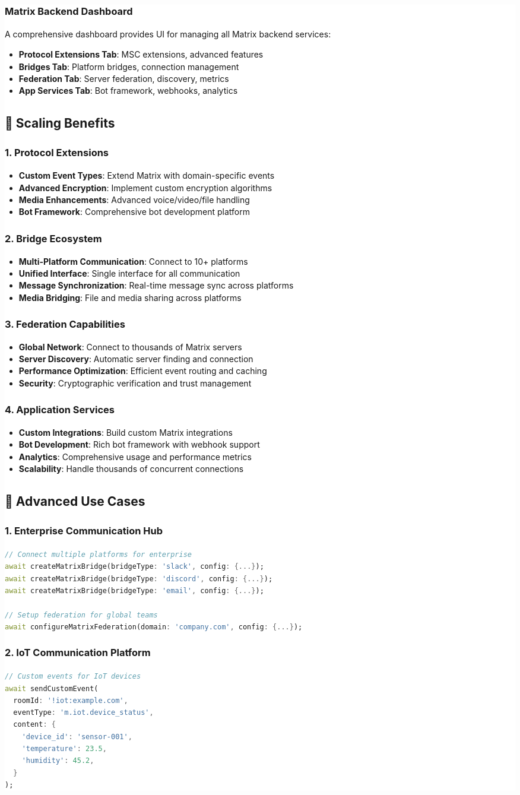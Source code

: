 ### **Matrix Backend Dashboard**

A comprehensive dashboard provides UI for managing all Matrix backend services:

- **Protocol Extensions Tab**: MSC extensions, advanced features
- **Bridges Tab**: Platform bridges, connection management
- **Federation Tab**: Server federation, discovery, metrics
- **App Services Tab**: Bot framework, webhooks, analytics

## 🎯 **Scaling Benefits**

### **1. Protocol Extensions**
- **Custom Event Types**: Extend Matrix with domain-specific events
- **Advanced Encryption**: Implement custom encryption algorithms
- **Media Enhancements**: Advanced voice/video/file handling
- **Bot Framework**: Comprehensive bot development platform

### **2. Bridge Ecosystem**
- **Multi-Platform Communication**: Connect to 10+ platforms
- **Unified Interface**: Single interface for all communication
- **Message Synchronization**: Real-time message sync across platforms
- **Media Bridging**: File and media sharing across platforms

### **3. Federation Capabilities**
- **Global Network**: Connect to thousands of Matrix servers
- **Server Discovery**: Automatic server finding and connection
- **Performance Optimization**: Efficient event routing and caching
- **Security**: Cryptographic verification and trust management

### **4. Application Services**
- **Custom Integrations**: Build custom Matrix integrations
- **Bot Development**: Rich bot framework with webhook support
- **Analytics**: Comprehensive usage and performance metrics
- **Scalability**: Handle thousands of concurrent connections

## 🚀 **Advanced Use Cases**

### **1. Enterprise Communication Hub**
```dart
// Connect multiple platforms for enterprise
await createMatrixBridge(bridgeType: 'slack', config: {...});
await createMatrixBridge(bridgeType: 'discord', config: {...});
await createMatrixBridge(bridgeType: 'email', config: {...});

// Setup federation for global teams
await configureMatrixFederation(domain: 'company.com', config: {...});
```

### **2. IoT Communication Platform**
```dart
// Custom events for IoT devices
await sendCustomEvent(
  roomId: '!iot:example.com',
  eventType: 'm.iot.device_status',
  content: {
    'device_id': 'sensor-001',
    'temperature': 23.5,
    'humidity': 45.2,
  }
);
```
